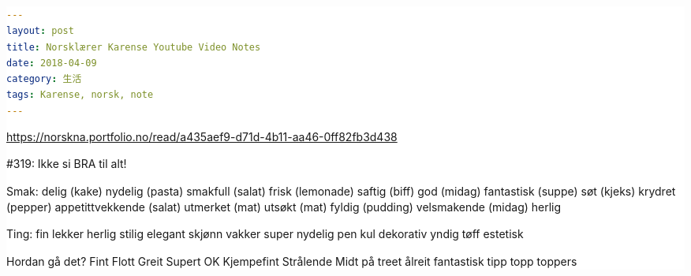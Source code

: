 ```yaml
---
layout: post
title: Norsklærer Karense Youtube Video Notes
date: 2018-04-09
category: 生活
tags: Karense, norsk, note
---
```

https://norskna.portfolio.no/read/a435aef9-d71d-4b11-aa46-0ff82fb3d438

#319: Ikke si BRA til alt!

Smak:
delig (kake)
nydelig (pasta)
smakfull (salat)
frisk (lemonade)
saftig (biff)
god (midag)
fantastisk (suppe)
søt (kjeks)
krydret (pepper)
appetittvekkende (salat)
utmerket (mat)
utsøkt (mat)
fyldig (pudding)
velsmakende (midag)
herlig 

Ting:
fin
lekker
herlig
stilig
elegant
skjønn
vakker
super
nydelig
pen
kul
dekorativ
yndig
tøff
estetisk

Hordan gå det?
Fint
Flott
Greit
Supert
OK
Kjempefint
Strålende
Midt på treet 
ålreit
fantastisk
tipp topp
toppers
